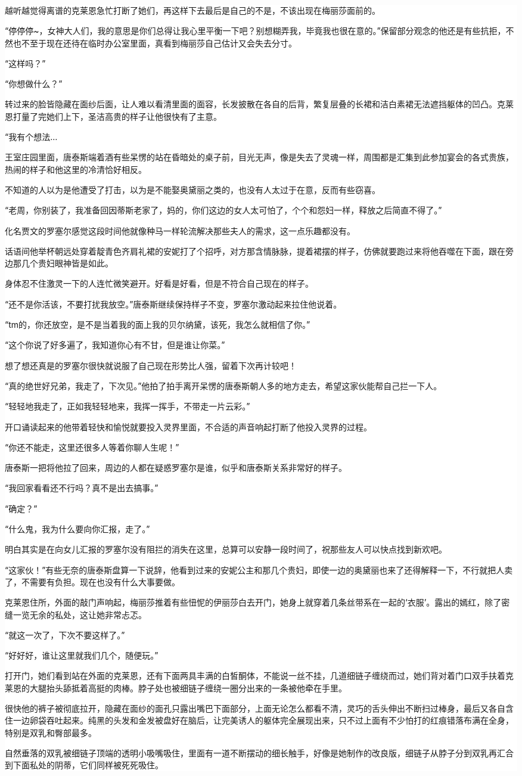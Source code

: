 越听越觉得离谱的克莱恩急忙打断了她们，再这样下去最后是自己的不是，不该出现在梅丽莎面前的。

“停停停~，女神大人们，我的意思是你们总得让我心里平衡一下吧？别想糊弄我，毕竟我也很在意的。”保留部分观念的他还是有些抗拒，不然也不至于现在还待在临时办公室里面，真看到梅丽莎自己估计又会失去分寸。

“这样吗？”

“你想做什么？”

转过来的脸皆隐藏在面纱后面，让人难以看清里面的面容，长发披散在各自的后背，繁复层叠的长裙和洁白素裙无法遮挡躯体的凹凸。克莱恩打量了完她们上下，圣洁高贵的样子让他很快有了主意。

“我有个想法…

王室庄园里面，唐泰斯端着酒有些呆愣的站在昏暗处的桌子前，目光无声，像是失去了灵魂一样，周围都是汇集到此参加宴会的各式贵族，热闹的样子和他这里的冷清恰好相反。

不知道的人以为是他遭受了打击，以为是不能娶奥黛丽之类的，也没有人太过于在意，反而有些窃喜。

“老周，你别装了，我准备回因蒂斯老家了，妈的，你们这边的女人太可怕了，个个和怨妇一样，释放之后简直不得了。”

化名贾文的罗塞尔感觉这段时间他就像种马一样轮流解决那些夫人的需求，这一点乐趣都没有。

话语间他举杯朝远处穿着靛青色齐肩礼裙的安妮打了个招呼，对方那含情脉脉，提着裙摆的样子，仿佛就要跑过来将他吞噬在下面，跟在旁边那几个贵妇眼神皆是如此。

身体忍不住激灵一下的人连忙微笑避开。好看是好看，但是不符合自己现在的样子。

“还不是你活该，不要打扰我放空。”唐泰斯继续保持样子不变，罗塞尔激动起来拉住他说着。

“tm的，你还放空，是不是当着我的面上我的贝尔纳黛，该死，我怎么就相信了你。”

“这个你说了好多遍了，我知道你心有不甘，但是谁让你菜。”

想了想还真是的罗塞尔很快就说服了自己现在形势比人强，留着下次再计较吧！

“真的绝世好兄弟，我走了，下次见。”他拍了拍手离开呆愣的唐泰斯朝人多的地方走去，希望这家伙能帮自己拦一下人。

“轻轻地我走了，正如我轻轻地来，我挥一挥手，不带走一片云彩。”

开口诵读起来的他带着轻快和愉悦就要投入灵界里面，不合适的声音响起打断了他投入灵界的过程。 

“你还不能走，这里还很多人等着你聊人生呢！”

唐泰斯一把将他拉了回来，周边的人都在疑惑罗塞尔是谁，似乎和唐泰斯关系非常好的样子。

“我回家看看还不行吗？真不是出去搞事。”

“确定？”

“什么鬼，我为什么要向你汇报，走了。”

明白其实是在向女儿汇报的罗塞尔没有阻拦的消失在这里，总算可以安静一段时间了，祝那些友人可以快点找到新欢吧。

“这家伙！”有些无奈的唐泰斯盘算一下说辞，他看到过来的安妮公主和那几个贵妇，即使一边的奥黛丽也来了还得解释一下，不行就把人卖了，不需要有负担。现在也没有什么大事要做。

克莱恩住所，外面的敲门声响起，梅丽莎推着有些忸怩的伊丽莎白去开门，她身上就穿着几条丝带系在一起的‘衣服’。露出的嫣红，除了密缝一览无余的私处，这让她非常忐忑。

“就这一次了，下次不要这样了。”

“好好好，谁让这里就我们几个，随便玩。”

打开门，她们看到站在外面的克莱恩，还有下面两具丰满的白皙酮体，不能说一丝不挂，几道细链子缠绕而过，她们背对着门口双手扶着克莱恩的大腿抬头舔抵着高挺的肉棒。脖子处也被细链子缠绕一圈分出来的一条被他牵在手里。

很快他的裤子被彻底拉开，隐藏在面纱的面孔只露出嘴巴下面部分，上面无论怎么都看不清，灵巧的舌头伸出不断扫过棒身，最后又各自含住一边卵袋吞吐起来。纯黑的头发和金发被盘好在脑后，让完美诱人的躯体完全展现出来，只不过上面有不少怕打的红痕错落布满在全身，特别是双乳和臀部最多。

自然垂落的双乳被细链子顶端的透明小吸嘴吸住，里面有一道不断摆动的细长触手，好像是她制作的改良版，细链子从脖子分到双乳再汇合到下面私处的阴蒂，它们同样被死死吸住。
